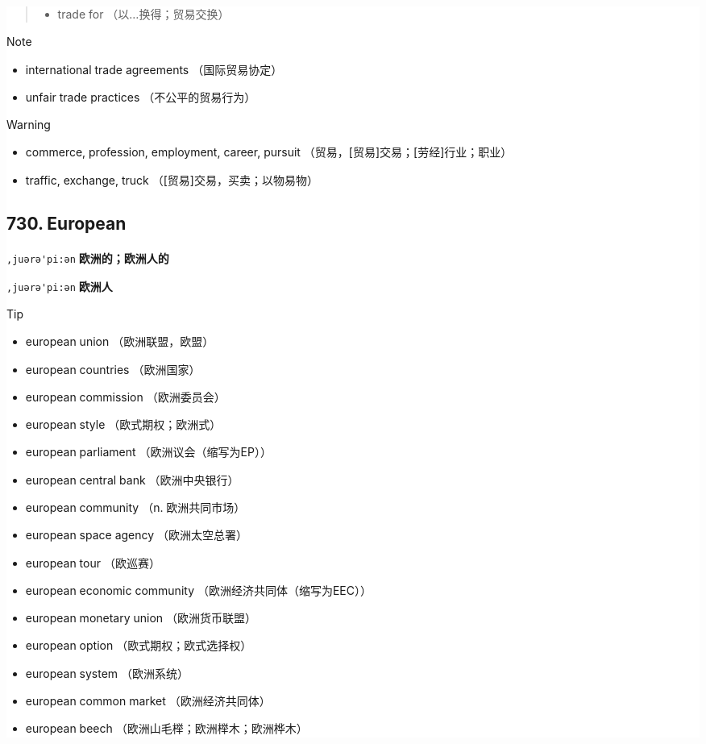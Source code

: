 > - trade for （以…换得；贸易交换）
>

> [!NOTE]
>
> - international trade agreements （国际贸易协定）
>
> - unfair trade practices （不公平的贸易行为）
>

> [!WARNING]
>
> - commerce, profession, employment, career, pursuit （贸易，[贸易]交易；[劳经]行业；职业）
>
> - traffic, exchange, truck （[贸易]交易，买卖；以物易物）
>

## 730. European

`,juərə'pi:ən`  **欧洲的；欧洲人的**

`,juərə'pi:ən`  **欧洲人**

> [!TIP]
>
> - european union （欧洲联盟，欧盟）
>
> - european countries （欧洲国家）
>
> - european commission （欧洲委员会）
>
> - european style （欧式期权；欧洲式）
>
> - european parliament （欧洲议会（缩写为EP））
>
> - european central bank （欧洲中央银行）
>
> - european community （n. 欧洲共同市场）
>
> - european space agency （欧洲太空总署）
>
> - european tour （欧巡赛）
>
> - european economic community （欧洲经济共同体（缩写为EEC））
>
> - european monetary union （欧洲货币联盟）
>
> - european option （欧式期权；欧式选择权）
>
> - european system （欧洲系统）
>
> - european common market （欧洲经济共同体）
>
> - european beech （欧洲山毛榉；欧洲榉木；欧洲桦木）
>

